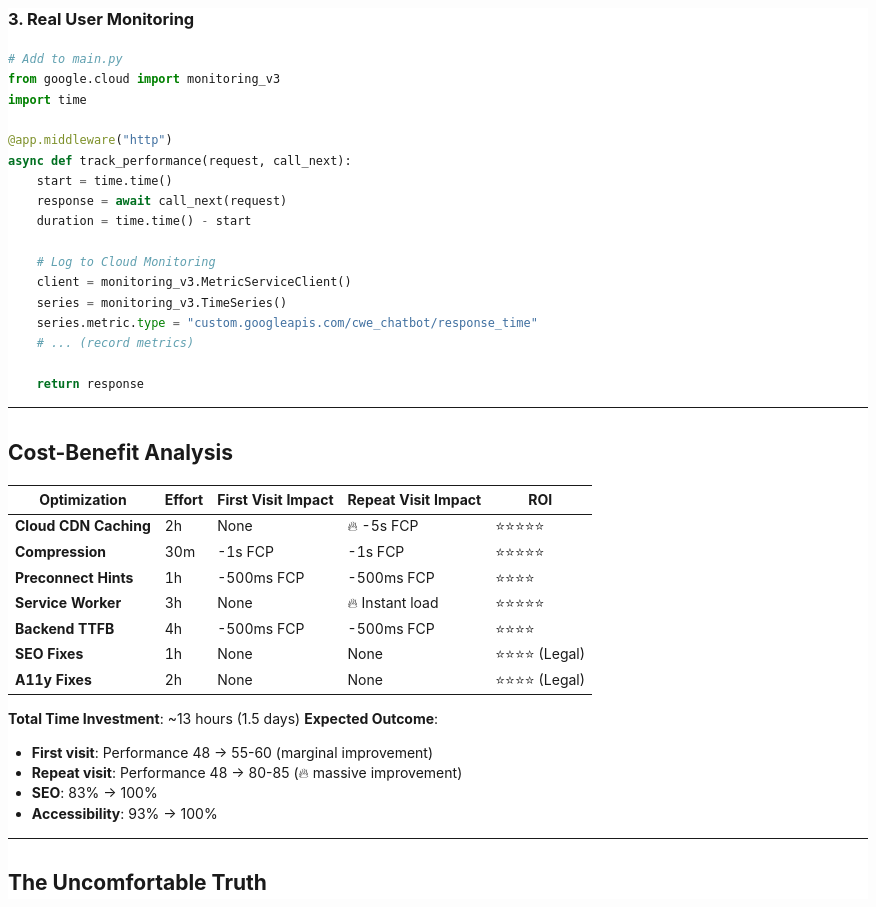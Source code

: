### 3. Real User Monitoring
```python
# Add to main.py
from google.cloud import monitoring_v3
import time

@app.middleware("http")
async def track_performance(request, call_next):
    start = time.time()
    response = await call_next(request)
    duration = time.time() - start

    # Log to Cloud Monitoring
    client = monitoring_v3.MetricServiceClient()
    series = monitoring_v3.TimeSeries()
    series.metric.type = "custom.googleapis.com/cwe_chatbot/response_time"
    # ... (record metrics)

    return response
```

---

## Cost-Benefit Analysis

| Optimization | Effort | First Visit Impact | Repeat Visit Impact | ROI |
|--------------|--------|-------------------|---------------------|-----|
| **Cloud CDN Caching** | 2h | None | 🔥 -5s FCP | ⭐⭐⭐⭐⭐ |
| **Compression** | 30m | -1s FCP | -1s FCP | ⭐⭐⭐⭐⭐ |
| **Preconnect Hints** | 1h | -500ms FCP | -500ms FCP | ⭐⭐⭐⭐ |
| **Service Worker** | 3h | None | 🔥 Instant load | ⭐⭐⭐⭐⭐ |
| **Backend TTFB** | 4h | -500ms FCP | -500ms FCP | ⭐⭐⭐⭐ |
| **SEO Fixes** | 1h | None | None | ⭐⭐⭐⭐ (Legal) |
| **A11y Fixes** | 2h | None | None | ⭐⭐⭐⭐ (Legal) |

**Total Time Investment**: ~13 hours (1.5 days)
**Expected Outcome**:
- **First visit**: Performance 48 → 55-60 (marginal improvement)
- **Repeat visit**: Performance 48 → 80-85 (🔥 massive improvement)
- **SEO**: 83% → 100%
- **Accessibility**: 93% → 100%

---

## The Uncomfortable Truth
